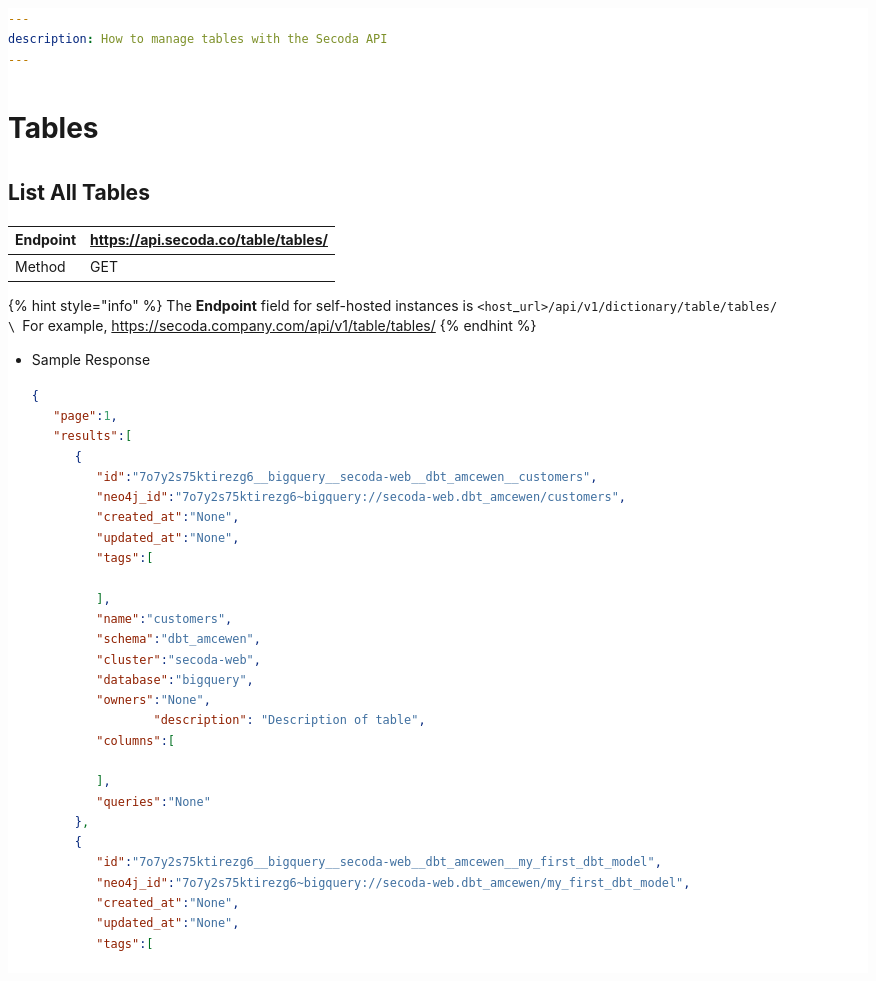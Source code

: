 ```yaml
---
description: How to manage tables with the Secoda API
---
```


# Tables

## List All Tables

| Endpoint | https://api.secoda.co/table/tables/ |
| -------- | ----------------------------------- |
| Method   | GET                                 |

{% hint style="info" %}
The **Endpoint** field for self-hosted instances is `<host`\_`url>/api/v1/dictionary/table/tables/`\
``\
``For example, https://secoda.company.com/api/v1/table/tables/
{% endhint %}

*   Sample Response

    ```json
    {
       "page":1,
       "results":[
          {
             "id":"7o7y2s75ktirezg6__bigquery__secoda-web__dbt_amcewen__customers",
             "neo4j_id":"7o7y2s75ktirezg6~bigquery://secoda-web.dbt_amcewen/customers",
             "created_at":"None",
             "updated_at":"None",
             "tags":[
                
             ],
             "name":"customers",
             "schema":"dbt_amcewen",
             "cluster":"secoda-web",
             "database":"bigquery",
             "owners":"None",
    				 "description": "Description of table",
             "columns":[
                
             ],
             "queries":"None"
          },
          {
             "id":"7o7y2s75ktirezg6__bigquery__secoda-web__dbt_amcewen__my_first_dbt_model",
             "neo4j_id":"7o7y2s75ktirezg6~bigquery://secoda-web.dbt_amcewen/my_first_dbt_model",
             "created_at":"None",
             "updated_at":"None",
             "tags":[
                